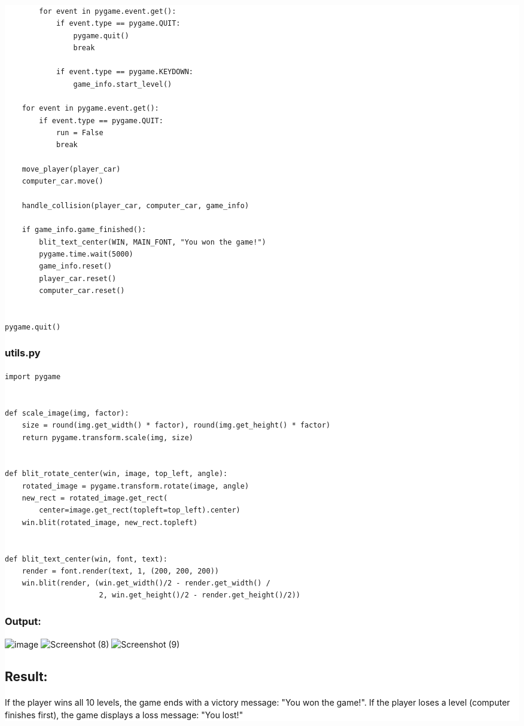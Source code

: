```
        for event in pygame.event.get():
            if event.type == pygame.QUIT:
                pygame.quit()
                break

            if event.type == pygame.KEYDOWN:
                game_info.start_level()

    for event in pygame.event.get():
        if event.type == pygame.QUIT:
            run = False
            break

    move_player(player_car)
    computer_car.move()

    handle_collision(player_car, computer_car, game_info)

    if game_info.game_finished():
        blit_text_center(WIN, MAIN_FONT, "You won the game!")
        pygame.time.wait(5000)
        game_info.reset()
        player_car.reset()
        computer_car.reset()


pygame.quit()
```
### utils.py
```
import pygame


def scale_image(img, factor):
    size = round(img.get_width() * factor), round(img.get_height() * factor)
    return pygame.transform.scale(img, size)


def blit_rotate_center(win, image, top_left, angle):
    rotated_image = pygame.transform.rotate(image, angle)
    new_rect = rotated_image.get_rect(
        center=image.get_rect(topleft=top_left).center)
    win.blit(rotated_image, new_rect.topleft)


def blit_text_center(win, font, text):
    render = font.render(text, 1, (200, 200, 200))
    win.blit(render, (win.get_width()/2 - render.get_width() /
                      2, win.get_height()/2 - render.get_height()/2))
```
### Output:
![image](https://github.com/user-attachments/assets/013848e4-e412-4668-a6f9-13fd6ec1b516)
![Screenshot (8)](https://github.com/user-attachments/assets/59d17803-27d9-4e36-8ece-d5812314d8ae)
![Screenshot (9)](https://github.com/user-attachments/assets/365412eb-93c8-426e-99b0-71c12ced4134)


## Result:
If the player wins all 10 levels, the game ends with a victory message: "You won the game!".
If the player loses a level (computer finishes first), the game displays a loss message: "You lost!"
